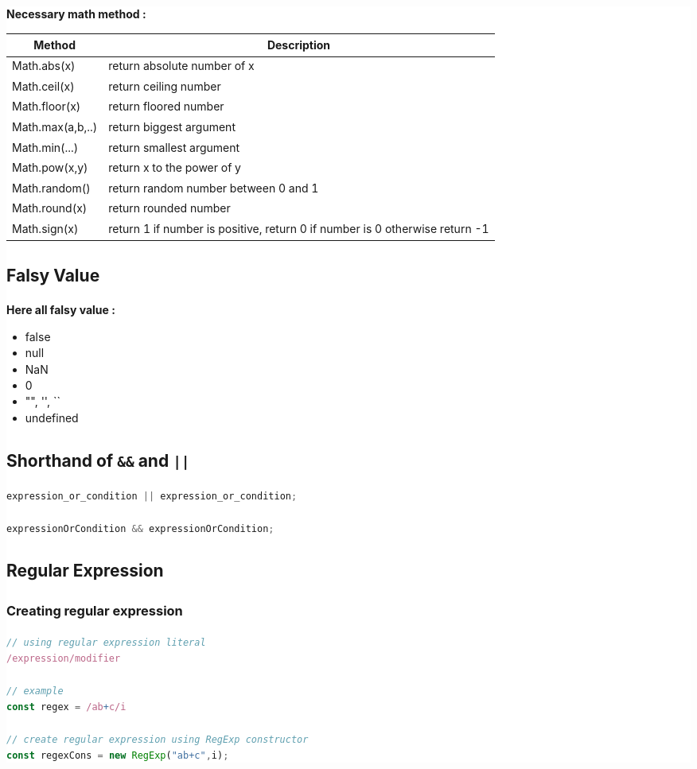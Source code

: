 
**Necessary math method :**

| Method          | Description                                            |
|-----------------|--------------------------------------------------------|
| Math.abs(x)     | return absolute number of x |
| Math.ceil(x)    | return ceiling number |
| Math.floor(x)   | return floored number |
| Math.max(a,b,..)| return biggest argument |
| Math.min(...)   | return smallest argument|
| Math.pow(x,y)   | return x to the power of y |
| Math.random()   | return random number between 0 and 1 |
| Math.round(x)   | return rounded number |
| Math.sign(x)    | return 1 if number is positive, return 0 if number is 0 otherwise return -1 |

## Falsy Value
**Here all falsy value :**

- false
- null
- NaN
- 0
- "", '', ``
- undefined

## Shorthand of `&&` and `||`

```js
expression_or_condition || expression_or_condition;

expressionOrCondition && expressionOrCondition;
```

## Regular Expression

### Creating regular expression
```js
// using regular expression literal
/expression/modifier

// example
const regex = /ab+c/i

// create regular expression using RegExp constructor
const regexCons = new RegExp("ab+c",i);
```
